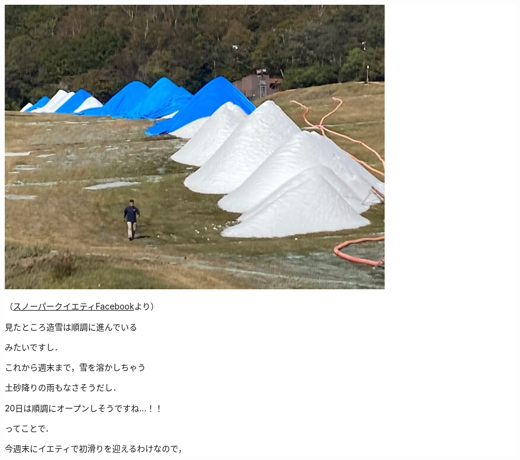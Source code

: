 







![304d550cf4ba7e23875cc3881ec74600.jpg](images/304d550cf4ba7e23875cc3881ec74600.jpg)




（[スノーパークイエティFacebook](https://www.facebook.com/YetiSnowtown/)より）





見たところ造雪は順調に進んでいる


みたいですし．


これから週末まで，雪を溶かしちゃう


土砂降りの雨もなさそうだし．


20日は順調にオープンしそうですね…！！





ってことで．


今週末にイエティで初滑りを迎えるわけなので，
